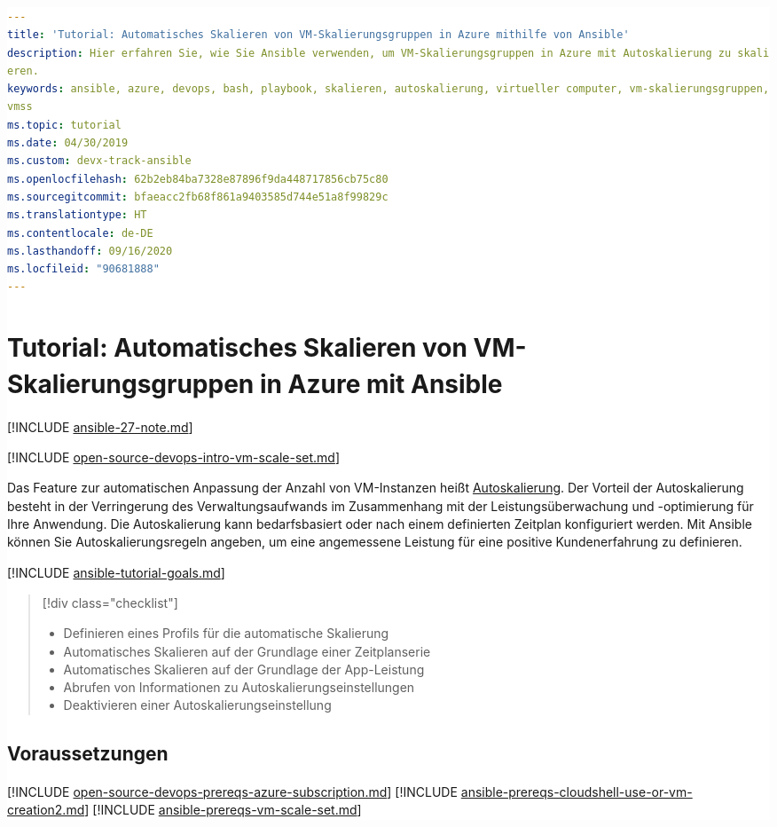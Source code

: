 ```yaml
---
title: 'Tutorial: Automatisches Skalieren von VM-Skalierungsgruppen in Azure mithilfe von Ansible'
description: Hier erfahren Sie, wie Sie Ansible verwenden, um VM-Skalierungsgruppen in Azure mit Autoskalierung zu skalieren.
keywords: ansible, azure, devops, bash, playbook, skalieren, autoskalierung, virtueller computer, vm-skalierungsgruppen, vmss
ms.topic: tutorial
ms.date: 04/30/2019
ms.custom: devx-track-ansible
ms.openlocfilehash: 62b2eb84ba7328e87896f9da448717856cb75c80
ms.sourcegitcommit: bfaeacc2fb68f861a9403585d744e51a8f99829c
ms.translationtype: HT
ms.contentlocale: de-DE
ms.lasthandoff: 09/16/2020
ms.locfileid: "90681888"
---
```

# <a name="tutorial-autoscale-virtual-machine-scale-sets-in-azure-using-ansible"></a>Tutorial: Automatisches Skalieren von VM-Skalierungsgruppen in Azure mit Ansible

[!INCLUDE [ansible-27-note.md](includes/ansible-27-note.md)]

[!INCLUDE [open-source-devops-intro-vm-scale-set.md](../includes/open-source-devops-intro-vm-scale-set.md)]

Das Feature zur automatischen Anpassung der Anzahl von VM-Instanzen heißt [Autoskalierung](/azure/virtual-machine-scale-sets/virtual-machine-scale-sets-autoscale-overview). Der Vorteil der Autoskalierung besteht in der Verringerung des Verwaltungsaufwands im Zusammenhang mit der Leistungsüberwachung und -optimierung für Ihre Anwendung. Die Autoskalierung kann bedarfsbasiert oder nach einem definierten Zeitplan konfiguriert werden. Mit Ansible können Sie Autoskalierungsregeln angeben, um eine angemessene Leistung für eine positive Kundenerfahrung zu definieren.

[!INCLUDE [ansible-tutorial-goals.md](includes/ansible-tutorial-goals.md)]

> [!div class="checklist"]
>
> * Definieren eines Profils für die automatische Skalierung
> * Automatisches Skalieren auf der Grundlage einer Zeitplanserie
> * Automatisches Skalieren auf der Grundlage der App-Leistung
> * Abrufen von Informationen zu Autoskalierungseinstellungen 
> * Deaktivieren einer Autoskalierungseinstellung

## <a name="prerequisites"></a>Voraussetzungen

[!INCLUDE [open-source-devops-prereqs-azure-subscription.md](../includes/open-source-devops-prereqs-azure-subscription.md)]
[!INCLUDE [ansible-prereqs-cloudshell-use-or-vm-creation2.md](includes/ansible-prereqs-cloudshell-use-or-vm-creation2.md)] 
[!INCLUDE [ansible-prereqs-vm-scale-set.md](includes/ansible-prereqs-vm-scale-set.md)]
